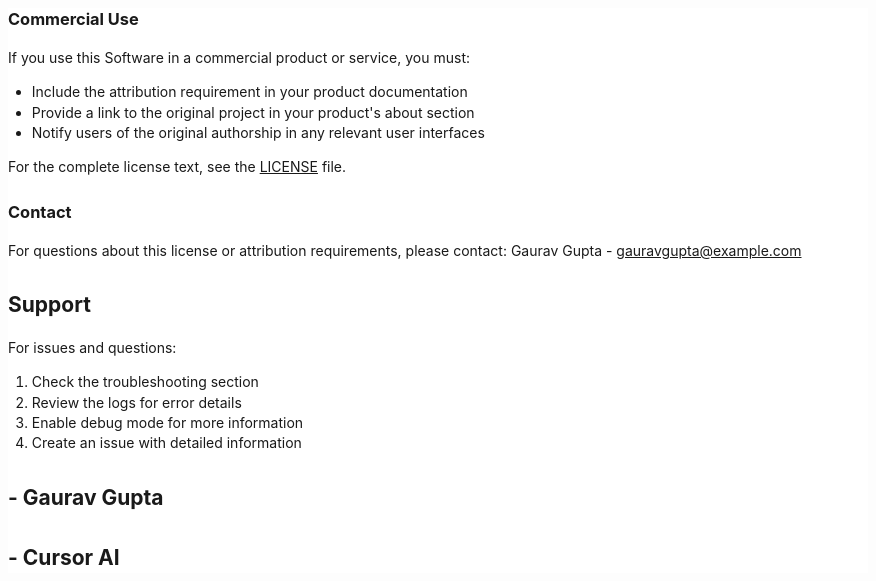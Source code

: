 ### Commercial Use

If you use this Software in a commercial product or service, you must:
- Include the attribution requirement in your product documentation
- Provide a link to the original project in your product's about section
- Notify users of the original authorship in any relevant user interfaces

For the complete license text, see the [LICENSE](LICENSE) file.

### Contact

For questions about this license or attribution requirements, please contact:
Gaurav Gupta - gauravgupta@example.com

## Support

For issues and questions:
1. Check the troubleshooting section
2. Review the logs for error details
3. Enable debug mode for more information
4. Create an issue with detailed information

## - Gaurav Gupta
## - Cursor AI
